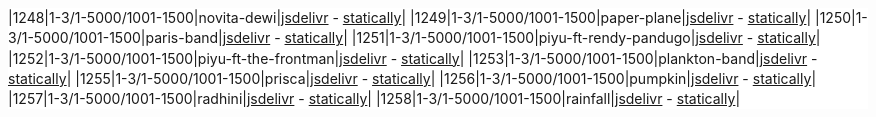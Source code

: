 |1248|1-3/1-5000/1001-1500|novita-dewi|[jsdelivr](https://cdn.jsdelivr.net/gh/dbchord/webp-old-a-1110x370_1-3/1-5000/1001-1500/novita-dewi.webp) - [statically](https://cdn.statically.io/gh/dbchord/webp-old-a-1110x370_1-3/img/1-5000/1001-1500/novita-dewi.webp)|
|1249|1-3/1-5000/1001-1500|paper-plane|[jsdelivr](https://cdn.jsdelivr.net/gh/dbchord/webp-old-a-1110x370_1-3/1-5000/1001-1500/paper-plane.webp) - [statically](https://cdn.statically.io/gh/dbchord/webp-old-a-1110x370_1-3/img/1-5000/1001-1500/paper-plane.webp)|
|1250|1-3/1-5000/1001-1500|paris-band|[jsdelivr](https://cdn.jsdelivr.net/gh/dbchord/webp-old-a-1110x370_1-3/1-5000/1001-1500/paris-band.webp) - [statically](https://cdn.statically.io/gh/dbchord/webp-old-a-1110x370_1-3/img/1-5000/1001-1500/paris-band.webp)|
|1251|1-3/1-5000/1001-1500|piyu-ft-rendy-pandugo|[jsdelivr](https://cdn.jsdelivr.net/gh/dbchord/webp-old-a-1110x370_1-3/1-5000/1001-1500/piyu-ft-rendy-pandugo.webp) - [statically](https://cdn.statically.io/gh/dbchord/webp-old-a-1110x370_1-3/img/1-5000/1001-1500/piyu-ft-rendy-pandugo.webp)|
|1252|1-3/1-5000/1001-1500|piyu-ft-the-frontman|[jsdelivr](https://cdn.jsdelivr.net/gh/dbchord/webp-old-a-1110x370_1-3/1-5000/1001-1500/piyu-ft-the-frontman.webp) - [statically](https://cdn.statically.io/gh/dbchord/webp-old-a-1110x370_1-3/img/1-5000/1001-1500/piyu-ft-the-frontman.webp)|
|1253|1-3/1-5000/1001-1500|plankton-band|[jsdelivr](https://cdn.jsdelivr.net/gh/dbchord/webp-old-a-1110x370_1-3/1-5000/1001-1500/plankton-band.webp) - [statically](https://cdn.statically.io/gh/dbchord/webp-old-a-1110x370_1-3/img/1-5000/1001-1500/plankton-band.webp)|
|1255|1-3/1-5000/1001-1500|prisca|[jsdelivr](https://cdn.jsdelivr.net/gh/dbchord/webp-old-a-1110x370_1-3/1-5000/1001-1500/prisca.webp) - [statically](https://cdn.statically.io/gh/dbchord/webp-old-a-1110x370_1-3/img/1-5000/1001-1500/prisca.webp)|
|1256|1-3/1-5000/1001-1500|pumpkin|[jsdelivr](https://cdn.jsdelivr.net/gh/dbchord/webp-old-a-1110x370_1-3/1-5000/1001-1500/pumpkin.webp) - [statically](https://cdn.statically.io/gh/dbchord/webp-old-a-1110x370_1-3/img/1-5000/1001-1500/pumpkin.webp)|
|1257|1-3/1-5000/1001-1500|radhini|[jsdelivr](https://cdn.jsdelivr.net/gh/dbchord/webp-old-a-1110x370_1-3/1-5000/1001-1500/radhini.webp) - [statically](https://cdn.statically.io/gh/dbchord/webp-old-a-1110x370_1-3/img/1-5000/1001-1500/radhini.webp)|
|1258|1-3/1-5000/1001-1500|rainfall|[jsdelivr](https://cdn.jsdelivr.net/gh/dbchord/webp-old-a-1110x370_1-3/1-5000/1001-1500/rainfall.webp) - [statically](https://cdn.statically.io/gh/dbchord/webp-old-a-1110x370_1-3/img/1-5000/1001-1500/rainfall.webp)|
